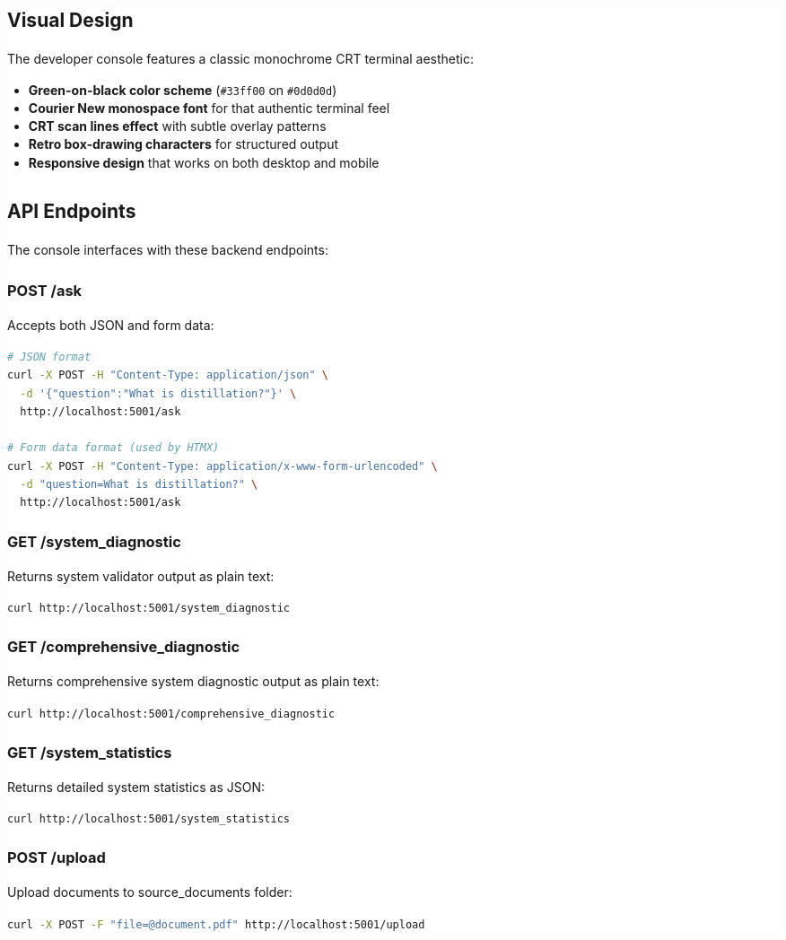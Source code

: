 ## Visual Design

The developer console features a classic monochrome CRT terminal aesthetic:
- **Green-on-black color scheme** (`#33ff00` on `#0d0d0d`)
- **Courier New monospace font** for that authentic terminal feel
- **CRT scan lines effect** with subtle overlay patterns
- **Retro box-drawing characters** for structured output
- **Responsive design** that works on both desktop and mobile

## API Endpoints

The console interfaces with these backend endpoints:

### POST /ask
Accepts both JSON and form data:
```bash
# JSON format
curl -X POST -H "Content-Type: application/json" \
  -d '{"question":"What is distillation?"}' \
  http://localhost:5001/ask

# Form data format (used by HTMX)
curl -X POST -H "Content-Type: application/x-www-form-urlencoded" \
  -d "question=What is distillation?" \
  http://localhost:5001/ask
```

### GET /system_diagnostic
Returns system validator output as plain text:
```bash
curl http://localhost:5001/system_diagnostic
```

### GET /comprehensive_diagnostic
Returns comprehensive system diagnostic output as plain text:
```bash
curl http://localhost:5001/comprehensive_diagnostic
```

### GET /system_statistics
Returns detailed system statistics as JSON:
```bash
curl http://localhost:5001/system_statistics
```

### POST /upload
Upload documents to source_documents folder:
```bash
curl -X POST -F "file=@document.pdf" http://localhost:5001/upload
```
